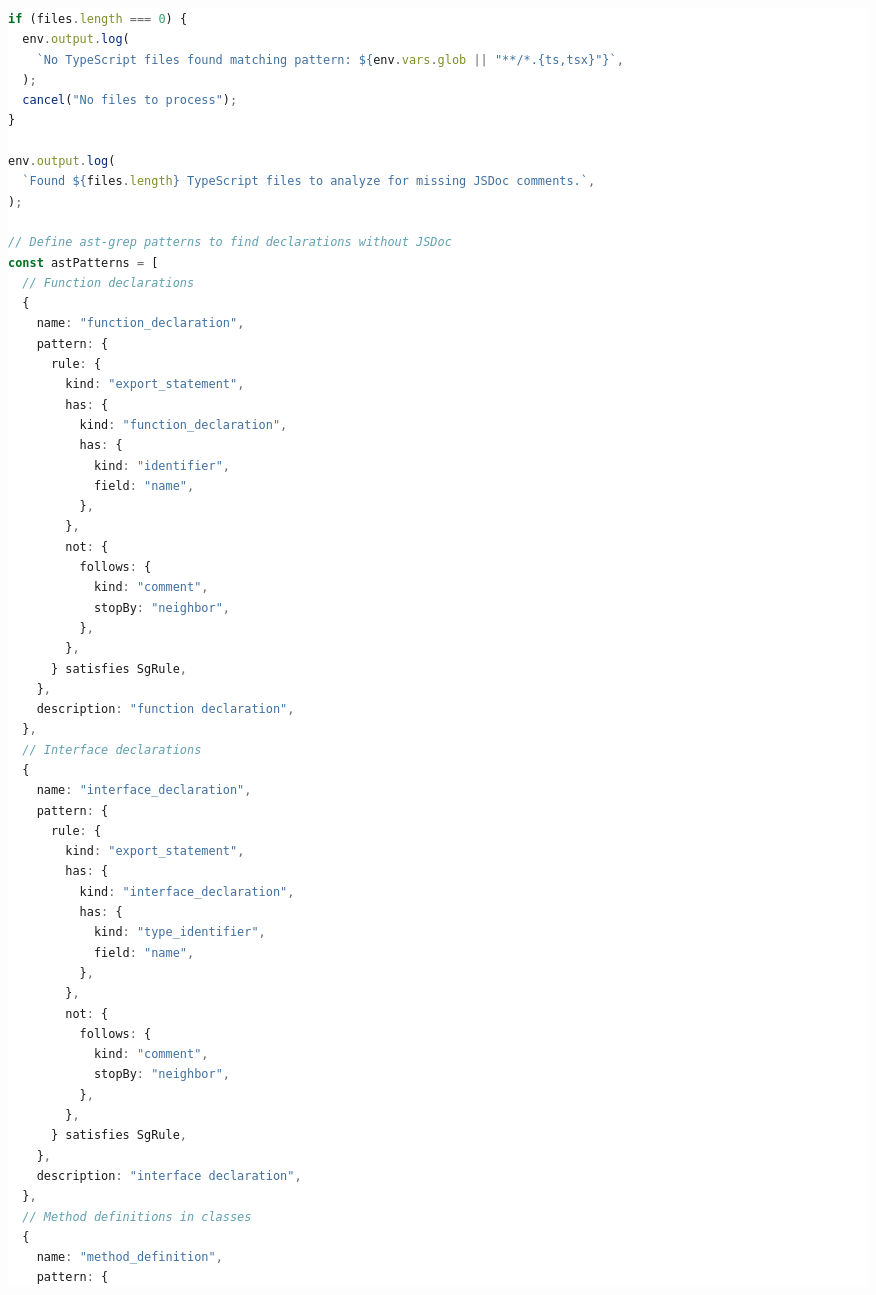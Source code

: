 ```ts wrap
if (files.length === 0) {
  env.output.log(
    `No TypeScript files found matching pattern: ${env.vars.glob || "**/*.{ts,tsx}"}`,
  );
  cancel("No files to process");
}

env.output.log(
  `Found ${files.length} TypeScript files to analyze for missing JSDoc comments.`,
);

// Define ast-grep patterns to find declarations without JSDoc
const astPatterns = [
  // Function declarations
  {
    name: "function_declaration",
    pattern: {
      rule: {
        kind: "export_statement",
        has: {
          kind: "function_declaration",
          has: {
            kind: "identifier",
            field: "name",
          },
        },
        not: {
          follows: {
            kind: "comment",
            stopBy: "neighbor",
          },
        },
      } satisfies SgRule,
    },
    description: "function declaration",
  },
  // Interface declarations
  {
    name: "interface_declaration",
    pattern: {
      rule: {
        kind: "export_statement",
        has: {
          kind: "interface_declaration",
          has: {
            kind: "type_identifier",
            field: "name",
          },
        },
        not: {
          follows: {
            kind: "comment",
            stopBy: "neighbor",
          },
        },
      } satisfies SgRule,
    },
    description: "interface declaration",
  },
  // Method definitions in classes
  {
    name: "method_definition",
    pattern: {
```